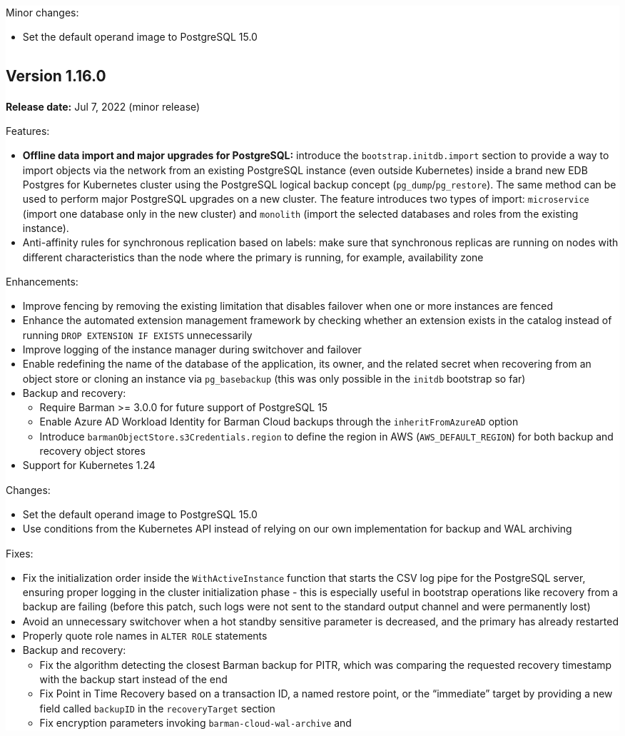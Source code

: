Minor changes:

- Set the default operand image to PostgreSQL 15.0

##  Version 1.16.0

**Release date:** Jul 7, 2022 (minor release)

Features:

- **Offline data import and major upgrades for PostgreSQL:** introduce the
  `bootstrap.initdb.import` section to provide a way to import objects via the
  network from an existing PostgreSQL instance (even outside Kubernetes) inside a
  brand new EDB Postgres for Kubernetes cluster using the PostgreSQL logical backup concept
  (`pg_dump`/`pg_restore`). The same method can be used to perform major
  PostgreSQL upgrades on a new cluster. The feature introduces two types of
  import: `microservice` (import one database only in the new cluster) and
  `monolith` (import the selected databases and roles from the existing
  instance).
- Anti-affinity rules for synchronous replication based on labels: make sure
  that synchronous replicas are running on nodes with different characteristics
  than the node where the primary is running, for example, availability zone

Enhancements:

- Improve fencing by removing the existing limitation that disables failover
  when one or more instances are fenced
- Enhance the automated extension management framework by checking whether an
  extension exists in the catalog instead of  running `DROP EXTENSION IF EXISTS`
  unnecessarily
- Improve logging of the instance manager during switchover and failover
- Enable redefining the name of the database of the application, its owner, and
  the related secret when recovering from an object store or cloning an
  instance via `pg_basebackup` (this was only possible in the `initdb` bootstrap
  so far)
- Backup and recovery:
    - Require Barman >= 3.0.0 for future support of PostgreSQL 15
    - Enable Azure AD Workload Identity for Barman Cloud backups through the
      `inheritFromAzureAD` option
    - Introduce `barmanObjectStore.s3Credentials.region` to define the region
      in AWS (`AWS_DEFAULT_REGION`) for both backup and recovery object stores
- Support for Kubernetes 1.24

Changes:

- Set the default operand image to PostgreSQL 15.0
- Use conditions from the Kubernetes API instead of relying on our own
  implementation for backup and WAL archiving

Fixes:

- Fix the initialization order inside the `WithActiveInstance` function that
  starts the CSV log pipe for the PostgreSQL server, ensuring proper logging in
  the cluster initialization phase - this is especially useful in bootstrap
  operations like recovery from a backup are failing (before this patch, such
  logs were not sent to the standard output channel and were permanently lost)
- Avoid an unnecessary switchover when a hot standby sensitive parameter is
  decreased, and the primary has already restarted
- Properly quote role names in `ALTER ROLE` statements
- Backup and recovery:
    - Fix the algorithm detecting the closest Barman backup for PITR, which was
      comparing the requested recovery timestamp with the backup start instead
      of the end
    - Fix Point in Time Recovery based on a transaction ID, a named restore
      point, or the “immediate” target by providing a new field called
      `backupID` in the `recoveryTarget` section
    - Fix encryption parameters invoking `barman-cloud-wal-archive` and